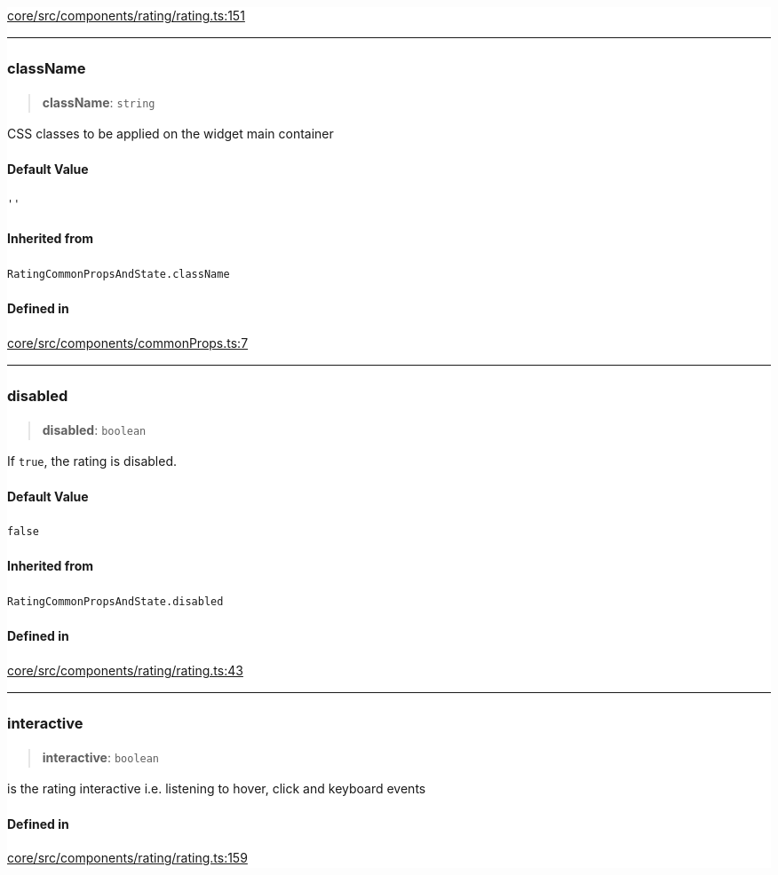 [core/src/components/rating/rating.ts:151](https://github.com/AmadeusITGroup/AgnosUI/blob/4e27908eee4fae4dab6aa2c4db8971677d485e90/core/src/components/rating/rating.ts#L151)

***

### className

> **className**: `string`

CSS classes to be applied on the widget main container

#### Default Value

`''`

#### Inherited from

`RatingCommonPropsAndState.className`

#### Defined in

[core/src/components/commonProps.ts:7](https://github.com/AmadeusITGroup/AgnosUI/blob/4e27908eee4fae4dab6aa2c4db8971677d485e90/core/src/components/commonProps.ts#L7)

***

### disabled

> **disabled**: `boolean`

If `true`, the rating is disabled.

#### Default Value

`false`

#### Inherited from

`RatingCommonPropsAndState.disabled`

#### Defined in

[core/src/components/rating/rating.ts:43](https://github.com/AmadeusITGroup/AgnosUI/blob/4e27908eee4fae4dab6aa2c4db8971677d485e90/core/src/components/rating/rating.ts#L43)

***

### interactive

> **interactive**: `boolean`

is the rating interactive i.e. listening to hover, click and keyboard events

#### Defined in

[core/src/components/rating/rating.ts:159](https://github.com/AmadeusITGroup/AgnosUI/blob/4e27908eee4fae4dab6aa2c4db8971677d485e90/core/src/components/rating/rating.ts#L159)
